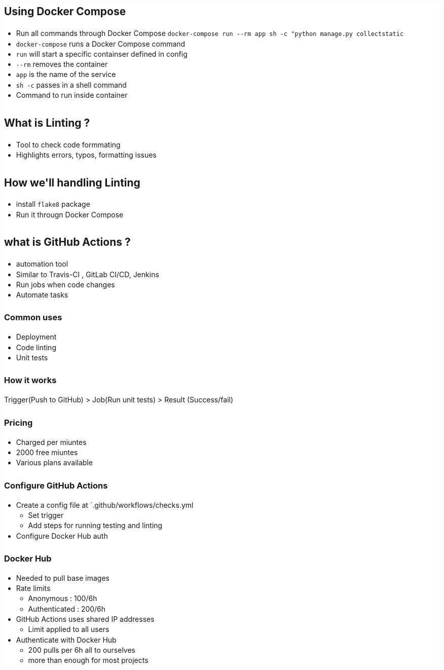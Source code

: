 ## Using Docker Compose
- Run all commands through Docker Compose
 `docker-compose run --rm app sh -c "python manage.py collectstatic`
 - `docker-compose` runs a Docker Compose command
 - `run` will start a specific containser defined in config
 - `--rm` removes the container
 - `app` is the name of the service
 - `sh -c` passes in a shell command
 - Command to run inside container

## What is Linting ?
- Tool to check code formmating
- Highlights errors, typos, formatting issues

## How we'll handling Linting
- install `flake8` package
- Run it througn Docker Compose

## what is GitHub Actions ?
- automation tool
- Similar to Travis-CI , GitLab CI/CD, Jenkins
- Run jobs when code changes
- Automate tasks

### Common uses
- Deployment
- Code linting
- Unit tests

### How it works
Trigger(Push to GitHub) > Job(Run unit tests) > Result (Success/fail)

### Pricing
- Charged per miuntes
- 2000 free miuntes
- Various plans available

### Configure GitHub Actions
- Create a config file at `.github/workflows/checks.yml
  - Set trigger
  - Add steps for running testing and linting
- Configure Docker Hub auth

### Docker Hub
- Needed to pull base images
- Rate limits
  - Anonymous : 100/6h
  - Authenticated : 200/6h
- GitHub Actions uses shared IP addresses
  - Limit applied to all users
- Authenticate with Docker Hub
  - 200 pulls per 6h all to ourselves
  - more than enough for most projects
